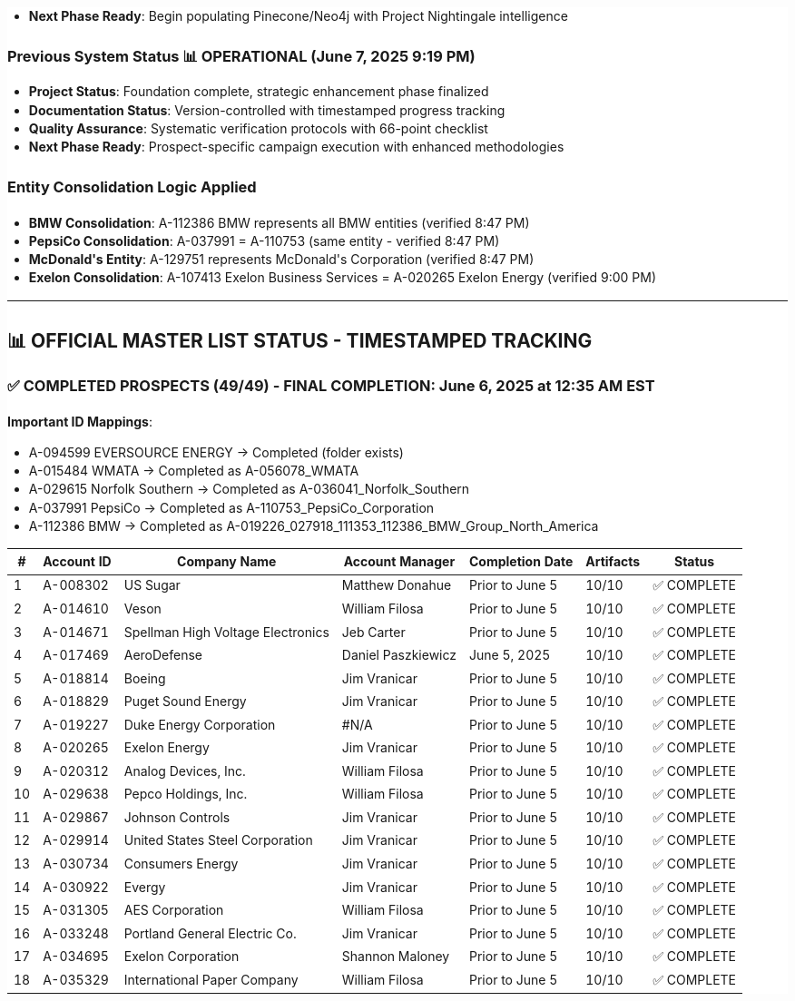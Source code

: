 - **Next Phase Ready**: Begin populating Pinecone/Neo4j with Project Nightingale intelligence

### **Previous System Status** 📊 **OPERATIONAL** (June 7, 2025 9:19 PM)
- **Project Status**: Foundation complete, strategic enhancement phase finalized
- **Documentation Status**: Version-controlled with timestamped progress tracking
- **Quality Assurance**: Systematic verification protocols with 66-point checklist
- **Next Phase Ready**: Prospect-specific campaign execution with enhanced methodologies

### **Entity Consolidation Logic Applied** 
- **BMW Consolidation**: A-112386 BMW represents all BMW entities (verified 8:47 PM)
- **PepsiCo Consolidation**: A-037991 = A-110753 (same entity - verified 8:47 PM)
- **McDonald's Entity**: A-129751 represents McDonald's Corporation (verified 8:47 PM)
- **Exelon Consolidation**: A-107413 Exelon Business Services = A-020265 Exelon Energy (verified 9:00 PM)

---

## 📊 OFFICIAL MASTER LIST STATUS - TIMESTAMPED TRACKING

### **✅ COMPLETED PROSPECTS (49/49) - FINAL COMPLETION: June 6, 2025 at 12:35 AM EST**

**Important ID Mappings**:
- A-094599 EVERSOURCE ENERGY → Completed (folder exists)
- A-015484 WMATA → Completed as A-056078_WMATA
- A-029615 Norfolk Southern → Completed as A-036041_Norfolk_Southern  
- A-037991 PepsiCo → Completed as A-110753_PepsiCo_Corporation
- A-112386 BMW → Completed as A-019226_027918_111353_112386_BMW_Group_North_America

| **#** | **Account ID** | **Company Name** | **Account Manager** | **Completion Date** | **Artifacts** | **Status** |
|-------|----------------|------------------|--------------------|--------------------|---------------|------------|
| 1 | A-008302 | US Sugar | Matthew Donahue | Prior to June 5 | 10/10 | ✅ COMPLETE |
| 2 | A-014610 | Veson | William Filosa | Prior to June 5 | 10/10 | ✅ COMPLETE |
| 3 | A-014671 | Spellman High Voltage Electronics | Jeb Carter | Prior to June 5 | 10/10 | ✅ COMPLETE |
| 4 | A-017469 | AeroDefense | Daniel Paszkiewicz | June 5, 2025 | 10/10 | ✅ COMPLETE |
| 5 | A-018814 | Boeing | Jim Vranicar | Prior to June 5 | 10/10 | ✅ COMPLETE |
| 6 | A-018829 | Puget Sound Energy | Jim Vranicar | Prior to June 5 | 10/10 | ✅ COMPLETE |
| 7 | A-019227 | Duke Energy Corporation | #N/A | Prior to June 5 | 10/10 | ✅ COMPLETE |
| 8 | A-020265 | Exelon Energy | Jim Vranicar | Prior to June 5 | 10/10 | ✅ COMPLETE |
| 9 | A-020312 | Analog Devices, Inc. | William Filosa | Prior to June 5 | 10/10 | ✅ COMPLETE |
| 10 | A-029638 | Pepco Holdings, Inc. | William Filosa | Prior to June 5 | 10/10 | ✅ COMPLETE |
| 11 | A-029867 | Johnson Controls | Jim Vranicar | Prior to June 5 | 10/10 | ✅ COMPLETE |
| 12 | A-029914 | United States Steel Corporation | Jim Vranicar | Prior to June 5 | 10/10 | ✅ COMPLETE |
| 13 | A-030734 | Consumers Energy | Jim Vranicar | Prior to June 5 | 10/10 | ✅ COMPLETE |
| 14 | A-030922 | Evergy | Jim Vranicar | Prior to June 5 | 10/10 | ✅ COMPLETE |
| 15 | A-031305 | AES Corporation | William Filosa | Prior to June 5 | 10/10 | ✅ COMPLETE |
| 16 | A-033248 | Portland General Electric Co. | Jim Vranicar | Prior to June 5 | 10/10 | ✅ COMPLETE |
| 17 | A-034695 | Exelon Corporation | Shannon Maloney | Prior to June 5 | 10/10 | ✅ COMPLETE |
| 18 | A-035329 | International Paper Company | William Filosa | Prior to June 5 | 10/10 | ✅ COMPLETE |